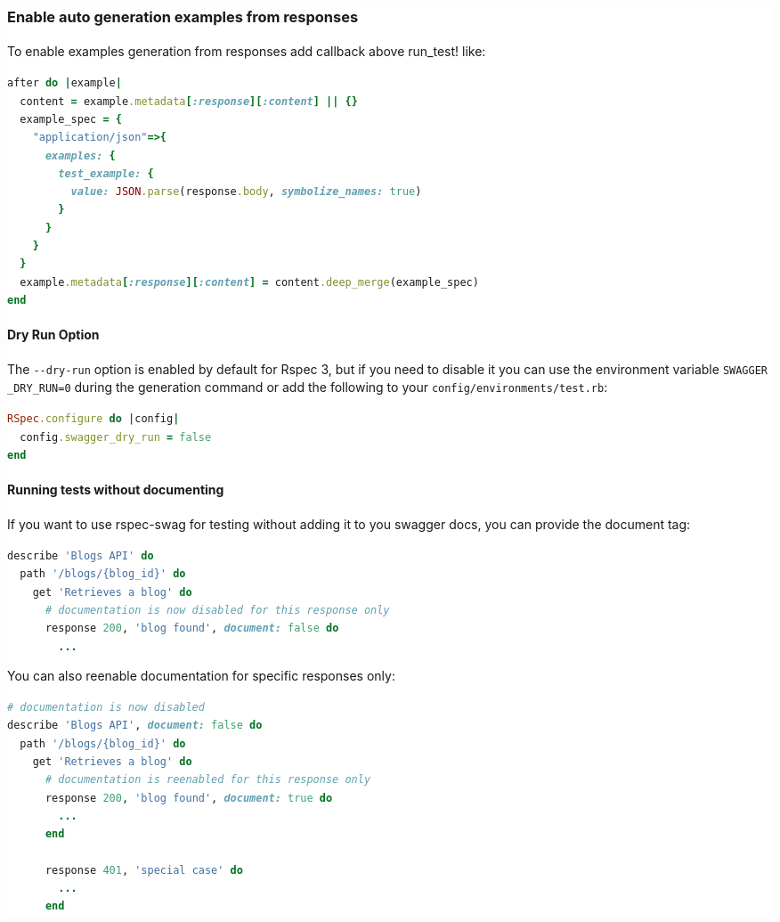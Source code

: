 
### Enable auto generation examples from responses ###


To enable examples generation from responses add callback above run_test! like:

```ruby
after do |example|
  content = example.metadata[:response][:content] || {}
  example_spec = {
    "application/json"=>{
      examples: {
        test_example: {
          value: JSON.parse(response.body, symbolize_names: true)
        }
      }
    }
  }
  example.metadata[:response][:content] = content.deep_merge(example_spec)
end
```

#### Dry Run Option ####

The `--dry-run` option is enabled by default for Rspec 3, but if you need to
disable it you can use the environment variable `SWAGGER_DRY_RUN=0` during the
generation command or add the following to your `config/environments/test.rb`:

```ruby
RSpec.configure do |config|
  config.swagger_dry_run = false
end
```

#### Running tests without documenting ####

If you want to use rspec-swag for testing without adding it to you swagger docs, you can provide the document tag:
```ruby
describe 'Blogs API' do
  path '/blogs/{blog_id}' do
    get 'Retrieves a blog' do
      # documentation is now disabled for this response only
      response 200, 'blog found', document: false do
        ...
```

You can also reenable documentation for specific responses only:
```ruby
# documentation is now disabled
describe 'Blogs API', document: false do
  path '/blogs/{blog_id}' do
    get 'Retrieves a blog' do
      # documentation is reenabled for this response only
      response 200, 'blog found', document: true do
        ...
      end

      response 401, 'special case' do
        ...
      end
```
